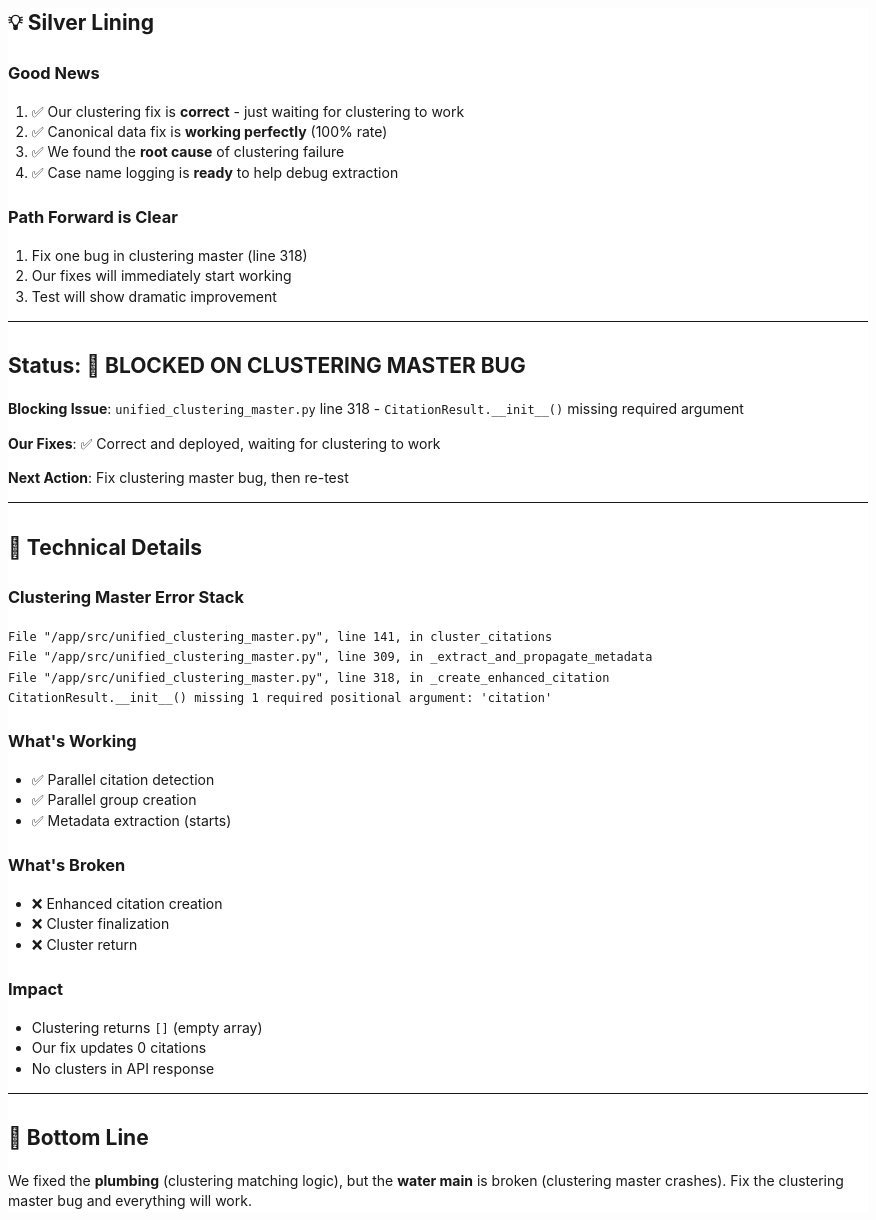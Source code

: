 
## 💡 **Silver Lining**

### Good News
1. ✅ Our clustering fix is **correct** - just waiting for clustering to work
2. ✅ Canonical data fix is **working perfectly** (100% rate)
3. ✅ We found the **root cause** of clustering failure
4. ✅ Case name logging is **ready** to help debug extraction

### Path Forward is Clear
1. Fix one bug in clustering master (line 318)
2. Our fixes will immediately start working
3. Test will show dramatic improvement

---

## Status: 🔴 **BLOCKED ON CLUSTERING MASTER BUG**

**Blocking Issue**: `unified_clustering_master.py` line 318 - `CitationResult.__init__()` missing required argument

**Our Fixes**: ✅ Correct and deployed, waiting for clustering to work

**Next Action**: Fix clustering master bug, then re-test

---

## 📝 **Technical Details**

### Clustering Master Error Stack
```
File "/app/src/unified_clustering_master.py", line 141, in cluster_citations
File "/app/src/unified_clustering_master.py", line 309, in _extract_and_propagate_metadata
File "/app/src/unified_clustering_master.py", line 318, in _create_enhanced_citation
CitationResult.__init__() missing 1 required positional argument: 'citation'
```

### What's Working
- ✅ Parallel citation detection
- ✅ Parallel group creation  
- ✅ Metadata extraction (starts)

### What's Broken
- ❌ Enhanced citation creation
- ❌ Cluster finalization
- ❌ Cluster return

### Impact
- Clustering returns `[]` (empty array)
- Our fix updates 0 citations
- No clusters in API response

---

## 🎯 **Bottom Line**

We fixed the **plumbing** (clustering matching logic), but the **water main** is broken (clustering master crashes). Fix the clustering master bug and everything will work.
